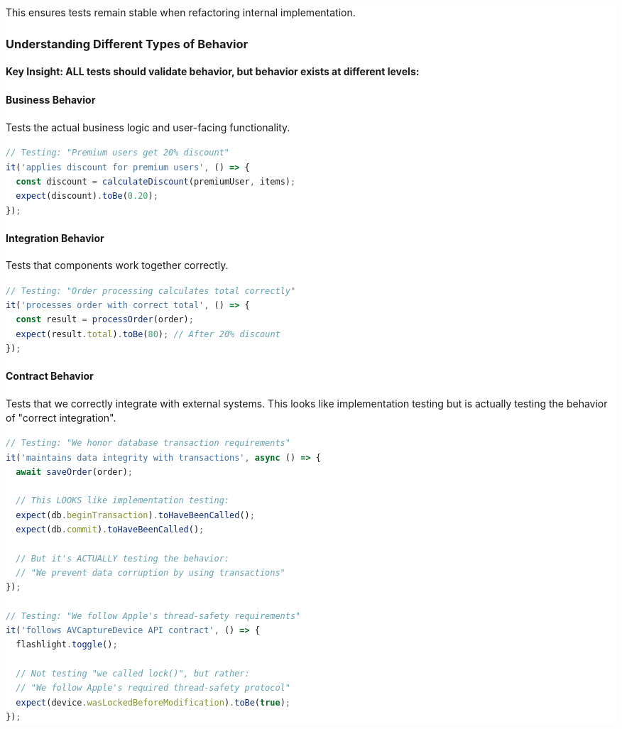 This ensures tests remain stable when refactoring internal implementation.

### Understanding Different Types of Behavior

**Key Insight: ALL tests should validate behavior, but behavior exists at different levels:**

#### Business Behavior
Tests the actual business logic and user-facing functionality.

```typescript
// Testing: "Premium users get 20% discount"
it('applies discount for premium users', () => {
  const discount = calculateDiscount(premiumUser, items);
  expect(discount).toBe(0.20);
});
```

#### Integration Behavior
Tests that components work together correctly.

```typescript
// Testing: "Order processing calculates total correctly"
it('processes order with correct total', () => {
  const result = processOrder(order);
  expect(result.total).toBe(80); // After 20% discount
});
```

#### Contract Behavior
Tests that we correctly integrate with external systems. This looks like implementation testing but is actually testing the behavior of "correct integration".

```typescript
// Testing: "We honor database transaction requirements"
it('maintains data integrity with transactions', async () => {
  await saveOrder(order);

  // This LOOKS like implementation testing:
  expect(db.beginTransaction).toHaveBeenCalled();
  expect(db.commit).toHaveBeenCalled();

  // But it's ACTUALLY testing the behavior:
  // "We prevent data corruption by using transactions"
});

// Testing: "We follow Apple's thread-safety requirements"
it('follows AVCaptureDevice API contract', () => {
  flashlight.toggle();

  // Not testing "we called lock()", but rather:
  // "We follow Apple's required thread-safety protocol"
  expect(device.wasLockedBeforeModification).toBe(true);
});
```
